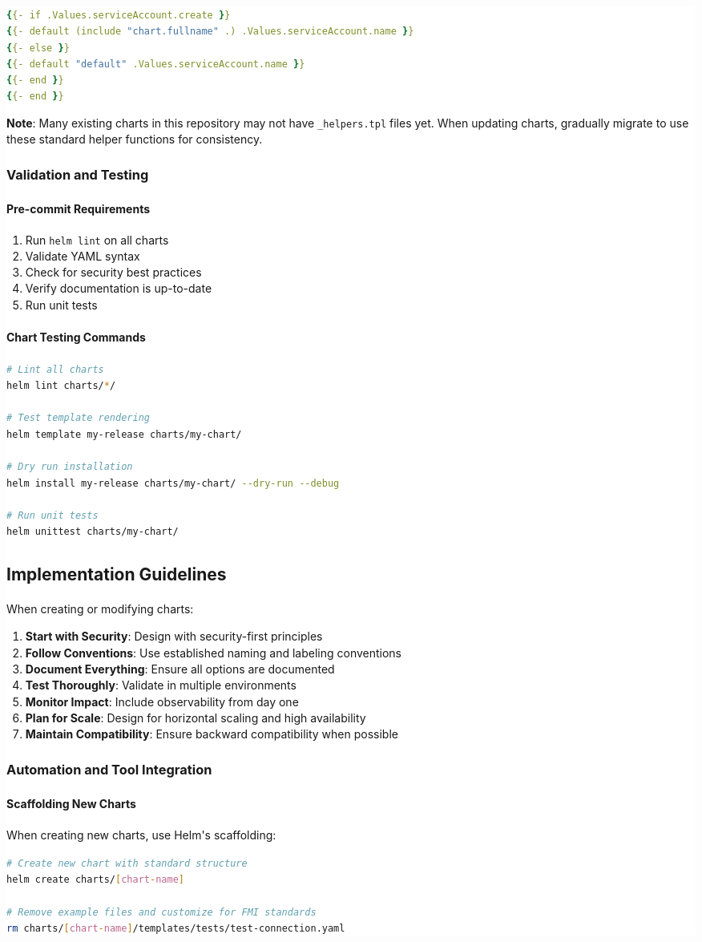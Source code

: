 ```yaml
{{- if .Values.serviceAccount.create }}
{{- default (include "chart.fullname" .) .Values.serviceAccount.name }}
{{- else }}
{{- default "default" .Values.serviceAccount.name }}
{{- end }}
{{- end }}
```

**Note**: Many existing charts in this repository may not have `_helpers.tpl` files yet. When updating charts, gradually migrate to use these standard helper functions for consistency.

### Validation and Testing

#### Pre-commit Requirements
1. Run `helm lint` on all charts
2. Validate YAML syntax
3. Check for security best practices
4. Verify documentation is up-to-date
5. Run unit tests

#### Chart Testing Commands
```bash
# Lint all charts
helm lint charts/*/

# Test template rendering
helm template my-release charts/my-chart/

# Dry run installation
helm install my-release charts/my-chart/ --dry-run --debug

# Run unit tests
helm unittest charts/my-chart/
```

## Implementation Guidelines

When creating or modifying charts:

1. **Start with Security**: Design with security-first principles
2. **Follow Conventions**: Use established naming and labeling conventions
3. **Document Everything**: Ensure all options are documented
4. **Test Thoroughly**: Validate in multiple environments
5. **Monitor Impact**: Include observability from day one
6. **Plan for Scale**: Design for horizontal scaling and high availability
7. **Maintain Compatibility**: Ensure backward compatibility when possible

### Automation and Tool Integration

#### Scaffolding New Charts
When creating new charts, use Helm's scaffolding:
```bash
# Create new chart with standard structure
helm create charts/[chart-name]

# Remove example files and customize for FMI standards
rm charts/[chart-name]/templates/tests/test-connection.yaml
```
